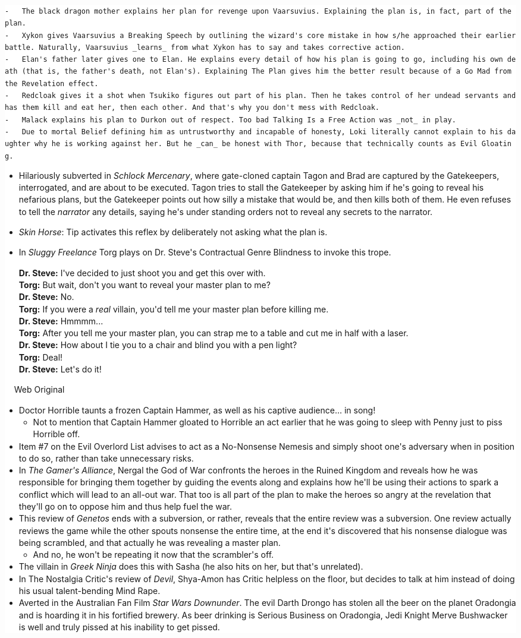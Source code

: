    -   The black dragon mother explains her plan for revenge upon Vaarsuvius. Explaining the plan is, in fact, part of the plan.
    -   Xykon gives Vaarsuvius a Breaking Speech by outlining the wizard's core mistake in how s/he approached their earlier battle. Naturally, Vaarsuvius _learns_ from what Xykon has to say and takes corrective action.
    -   Elan's father later gives one to Elan. He explains every detail of how his plan is going to go, including his own death (that is, the father's death, not Elan's). Explaining The Plan gives him the better result because of a Go Mad from the Revelation effect.
    -   Redcloak gives it a shot when Tsukiko figures out part of his plan. Then he takes control of her undead servants and has them kill and eat her, then each other. And that's why you don't mess with Redcloak.
    -   Malack explains his plan to Durkon out of respect. Too bad Talking Is a Free Action was _not_ in play.
    -   Due to mortal Belief defining him as untrustworthy and incapable of honesty, Loki literally cannot explain to his daughter why he is working against her. But he _can_ be honest with Thor, because that technically counts as Evil Gloating.
-   Hilariously subverted in _Schlock Mercenary_, where gate-cloned captain Tagon and Brad are captured by the Gatekeepers, interrogated, and are about to be executed. Tagon tries to stall the Gatekeeper by asking him if he's going to reveal his nefarious plans, but the Gatekeeper points out how silly a mistake that would be, and then kills both of them. He even refuses to tell the _narrator_ any details, saying he's under standing orders not to reveal any secrets to the narrator.
-   _Skin Horse_: Tip activates this reflex by deliberately not asking what the plan is.
-   In _Sluggy Freelance_ Torg plays on Dr. Steve's Contractual Genre Blindness to invoke this trope.
    
    **Dr. Steve:** I've decided to just shoot you and get this over with.  
    **Torg:** But wait, don't you want to reveal your master plan to me?  
    **Dr. Steve:** No.  
    **Torg:** If you were a _real_ villain, you'd tell me your master plan before killing me.  
    **Dr. Steve:** Hmmmm...  
    **Torg:** After you tell me your master plan, you can strap me to a table and cut me in half with a laser.  
    **Dr. Steve:** How about I tie you to a chair and blind you with a pen light?  
    **Torg:** Deal!  
    **Dr. Steve:** Let's do it!
    

    Web Original 

-   Doctor Horrible taunts a frozen Captain Hammer, as well as his captive audience... in song!
    -   Not to mention that Captain Hammer gloated to Horrible an act earlier that he was going to sleep with Penny just to piss Horrible off.
-   Item #7 on the Evil Overlord List advises to act as a No-Nonsense Nemesis and simply shoot one's adversary when in position to do so, rather than take unnecessary risks.
-   In _The Gamer's Alliance_, Nergal the God of War confronts the heroes in the Ruined Kingdom and reveals how he was responsible for bringing them together by guiding the events along and explains how he'll be using their actions to spark a conflict which will lead to an all-out war. That too is all part of the plan to make the heroes so angry at the revelation that they'll go on to oppose him and thus help fuel the war.
-   This review of _Genetos_ ends with a subversion, or rather, reveals that the entire review was a subversion. One review actually reviews the game while the other spouts nonsense the entire time, at the end it's discovered that his nonsense dialogue was being scrambled, and that actually he was revealing a master plan.
    -   And no, he won't be repeating it now that the scrambler's off.
-   The villain in _Greek Ninja_ does this with Sasha (he also hits on her, but that's unrelated).
-   In The Nostalgia Critic's review of _Devil_, Shya-Amon has Critic helpless on the floor, but decides to talk at him instead of doing his usual talent-bending Mind Rape.
-   Averted in the Australian Fan Film _Star Wars Downunder_. The evil Darth Drongo has stolen all the beer on the planet Oradongia and is hoarding it in his fortified brewery. As beer drinking is Serious Business on Oradongia, Jedi Knight Merve Bushwacker is well and truly pissed at his inability to get pissed.
    